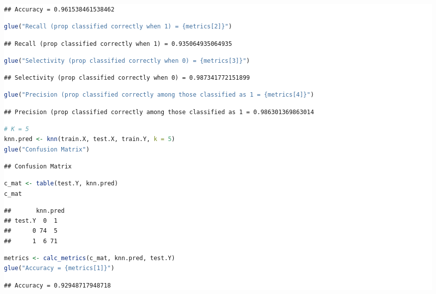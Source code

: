     ## Accuracy = 0.961538461538462

``` r
glue("Recall (prop classified correctly when 1) = {metrics[2]}")
```

    ## Recall (prop classified correctly when 1) = 0.935064935064935

``` r
glue("Selectivity (prop classified correctly when 0) = {metrics[3]}")
```

    ## Selectivity (prop classified correctly when 0) = 0.987341772151899

``` r
glue("Precision (prop classified correctly among those classified as 1 = {metrics[4]}")
```

    ## Precision (prop classified correctly among those classified as 1 = 0.986301369863014

``` r
# K = 5
knn.pred <- knn(train.X, test.X, train.Y, k = 5)
glue("Confusion Matrix")
```

    ## Confusion Matrix

``` r
c_mat <- table(test.Y, knn.pred)
c_mat
```

    ##       knn.pred
    ## test.Y  0  1
    ##      0 74  5
    ##      1  6 71

``` r
metrics <- calc_metrics(c_mat, knn.pred, test.Y)
glue("Accuracy = {metrics[1]}")
```

    ## Accuracy = 0.92948717948718
